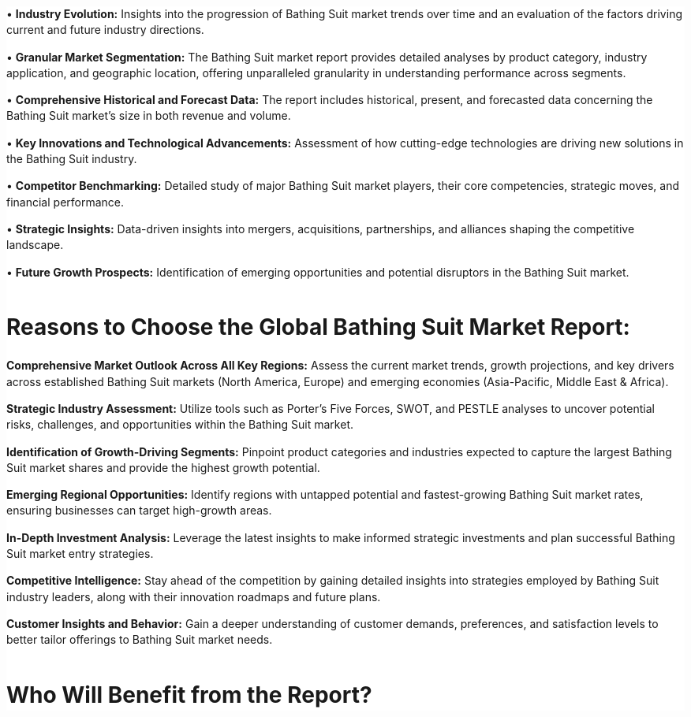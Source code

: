 • <strong>Industry Evolution:</strong> Insights into the progression of Bathing Suit market trends over time and an evaluation of the factors driving current and future industry directions.

• <strong>Granular Market Segmentation:</strong> The Bathing Suit market report provides detailed analyses by product category, industry application, and geographic location, offering unparalleled granularity in understanding performance across segments.

• <strong>Comprehensive Historical and Forecast Data:</strong> The report includes historical, present, and forecasted data concerning the Bathing Suit market’s size in both revenue and volume.

• <strong>Key Innovations and Technological Advancements:</strong> Assessment of how cutting-edge technologies are driving new solutions in the Bathing Suit industry.

• <strong>Competitor Benchmarking:</strong> Detailed study of major Bathing Suit market players, their core competencies, strategic moves, and financial performance.

• <strong>Strategic Insights:</strong> Data-driven insights into mergers, acquisitions, partnerships, and alliances shaping the competitive landscape.

• <strong>Future Growth Prospects:</strong> Identification of emerging opportunities and potential disruptors in the Bathing Suit market.

# <strong>Reasons to Choose the Global Bathing Suit Market Report:</strong>

<strong>Comprehensive Market Outlook Across All Key Regions:</strong>
Assess the current market trends, growth projections, and key drivers across established Bathing Suit markets (North America, Europe) and emerging economies (Asia-Pacific, Middle East & Africa).

<strong>Strategic Industry Assessment:</strong>
Utilize tools such as Porter’s Five Forces, SWOT, and PESTLE analyses to uncover potential risks, challenges, and opportunities within the Bathing Suit market.

<strong>Identification of Growth-Driving Segments:</strong>
Pinpoint product categories and industries expected to capture the largest Bathing Suit market shares and provide the highest growth potential.

<strong>Emerging Regional Opportunities:</strong>
Identify regions with untapped potential and fastest-growing Bathing Suit market rates, ensuring businesses can target high-growth areas.

<strong>In-Depth Investment Analysis:</strong>
Leverage the latest insights to make informed strategic investments and plan successful Bathing Suit market entry strategies.

<strong>Competitive Intelligence:</strong>
Stay ahead of the competition by gaining detailed insights into strategies employed by Bathing Suit industry leaders, along with their innovation roadmaps and future plans.

<strong>Customer Insights and Behavior:</strong>
Gain a deeper understanding of customer demands, preferences, and satisfaction levels to better tailor offerings to Bathing Suit market needs.

# <strong>Who Will Benefit from the Report?</strong>
